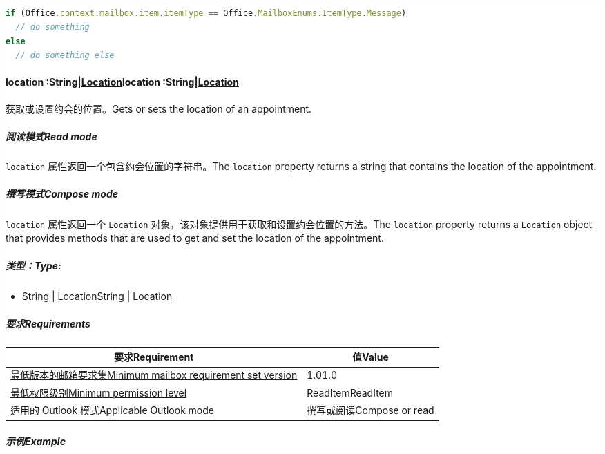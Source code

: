 ```JavaScript
if (Office.context.mailbox.item.itemType == Office.MailboxEnums.ItemType.Message)
  // do something
else
  // do something else
```

####  <a name="location-stringlocationjavascriptapioutlook11officelocation"></a><span data-ttu-id="a1c20-347">location :String|[Location](/javascript/api/outlook_1_1/office.location)</span><span class="sxs-lookup"><span data-stu-id="a1c20-347">location :String|[Location](/javascript/api/outlook_1_1/office.location)</span></span>

<span data-ttu-id="a1c20-348">获取或设置约会的位置。</span><span class="sxs-lookup"><span data-stu-id="a1c20-348">Gets or sets the location of an appointment.</span></span>

##### <a name="read-mode"></a><span data-ttu-id="a1c20-349">阅读模式</span><span class="sxs-lookup"><span data-stu-id="a1c20-349">Read mode</span></span>

<span data-ttu-id="a1c20-350">`location` 属性返回一个包含约会位置的字符串。</span><span class="sxs-lookup"><span data-stu-id="a1c20-350">The `location` property returns a string that contains the location of the appointment.</span></span>

##### <a name="compose-mode"></a><span data-ttu-id="a1c20-351">撰写模式</span><span class="sxs-lookup"><span data-stu-id="a1c20-351">Compose mode</span></span>

<span data-ttu-id="a1c20-352">`location` 属性返回一个 `Location` 对象，该对象提供用于获取和设置约会位置的方法。</span><span class="sxs-lookup"><span data-stu-id="a1c20-352">The `location` property returns a `Location` object that provides methods that are used to get and set the location of the appointment.</span></span>

##### <a name="type"></a><span data-ttu-id="a1c20-353">类型：</span><span class="sxs-lookup"><span data-stu-id="a1c20-353">Type:</span></span>

*   <span data-ttu-id="a1c20-354">String | [Location](/javascript/api/outlook_1_1/office.location)</span><span class="sxs-lookup"><span data-stu-id="a1c20-354">String | [Location](/javascript/api/outlook_1_1/office.location)</span></span>

##### <a name="requirements"></a><span data-ttu-id="a1c20-355">要求</span><span class="sxs-lookup"><span data-stu-id="a1c20-355">Requirements</span></span>

|<span data-ttu-id="a1c20-356">要求</span><span class="sxs-lookup"><span data-stu-id="a1c20-356">Requirement</span></span>| <span data-ttu-id="a1c20-357">值</span><span class="sxs-lookup"><span data-stu-id="a1c20-357">Value</span></span>|
|---|---|
|[<span data-ttu-id="a1c20-358">最低版本的邮箱要求集</span><span class="sxs-lookup"><span data-stu-id="a1c20-358">Minimum mailbox requirement set version</span></span>](/javascript/office/requirement-sets/outlook-api-requirement-sets)| <span data-ttu-id="a1c20-359">1.0</span><span class="sxs-lookup"><span data-stu-id="a1c20-359">1.0</span></span>|
|[<span data-ttu-id="a1c20-360">最低权限级别</span><span class="sxs-lookup"><span data-stu-id="a1c20-360">Minimum permission level</span></span>](https://docs.microsoft.com/outlook/add-ins/understanding-outlook-add-in-permissions)| <span data-ttu-id="a1c20-361">ReadItem</span><span class="sxs-lookup"><span data-stu-id="a1c20-361">ReadItem</span></span>|
|[<span data-ttu-id="a1c20-362">适用的 Outlook 模式</span><span class="sxs-lookup"><span data-stu-id="a1c20-362">Applicable Outlook mode</span></span>](https://docs.microsoft.com/outlook/add-ins/#extension-points)| <span data-ttu-id="a1c20-363">撰写或阅读</span><span class="sxs-lookup"><span data-stu-id="a1c20-363">Compose or read</span></span>|

##### <a name="example"></a><span data-ttu-id="a1c20-364">示例</span><span class="sxs-lookup"><span data-stu-id="a1c20-364">Example</span></span>
